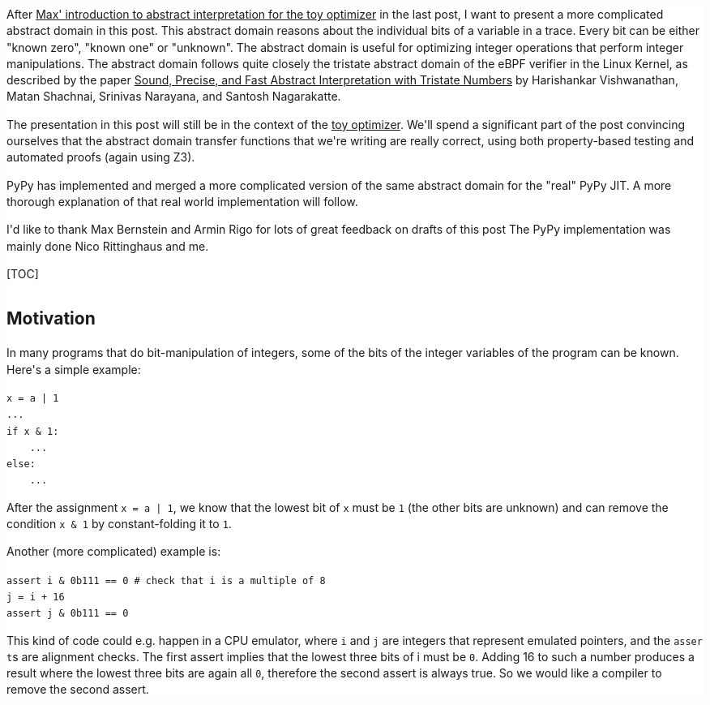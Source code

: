 

After [Max' introduction to abstract interpretation for the toy optimizer](https://bernsteinbear.com/blog/toy-abstract-interpretation/) in the
last post, I want to present a more complicated abstract domain in this post.
This abstract domain reasons about the individual bits of a variable in a trace.
Every bit can be either "known zero", "known one" or "unknown". The abstract
domain is useful for optimizing integer operations that perform integer
manipulations. The abstract domain follows quite closely the tristate abstract
domain of the eBPF verifier in the Linux Kernel, as described by the paper
[Sound, Precise, and Fast Abstract Interpretation with Tristate
Numbers](https://arxiv.org/abs/2105.05398) by Harishankar Vishwanathan, Matan
Shachnai, Srinivas Narayana, and Santosh Nagarakatte.

The presentation in this post will still be in the context of the
[toy optimizer](/categories/toy-optimizer). We'll spend a significant part of
the post convincing ourselves that the abstract domain transfer functions that
we're writing are really correct, using both property-based testing and
automated proofs (again using Z3).

PyPy has implemented and merged a more complicated version of the same abstract
domain for the "real" PyPy JIT. A more thorough explanation of that real world
implementation will follow.

I'd like to thank Max Bernstein and Armin Rigo for lots of great feedback on
drafts of this post The PyPy implementation was mainly done Nico Rittinghaus
and me.

[TOC]

## Motivation

In many programs that do bit-manipulation of integers, some of the bits of the
integer variables of the program can be known. Here's a simple example:

```
x = a | 1
...
if x & 1:
    ...
else:
    ...
```

After the assignment `x = a | 1`, we know that the lowest bit of `x` must be `1`
(the other bits are unknown) and can remove the condition `x & 1` by
constant-folding it to `1`.

Another (more complicated) example is:

```
assert i & 0b111 == 0 # check that i is a multiple of 8
j = i + 16
assert j & 0b111 == 0
```

This kind of code could e.g. happen in a CPU emulator, where `i` and `j` are
integers that represent emulated pointers, and the `assert`s are alignment
checks. The first assert implies that the lowest three bits of i must be `0`.
Adding 16 to such a number produces a result where the lowest three bits are
again all `0`, therefore the second assert is always true. So we would like a
compiler to remove the second assert.
